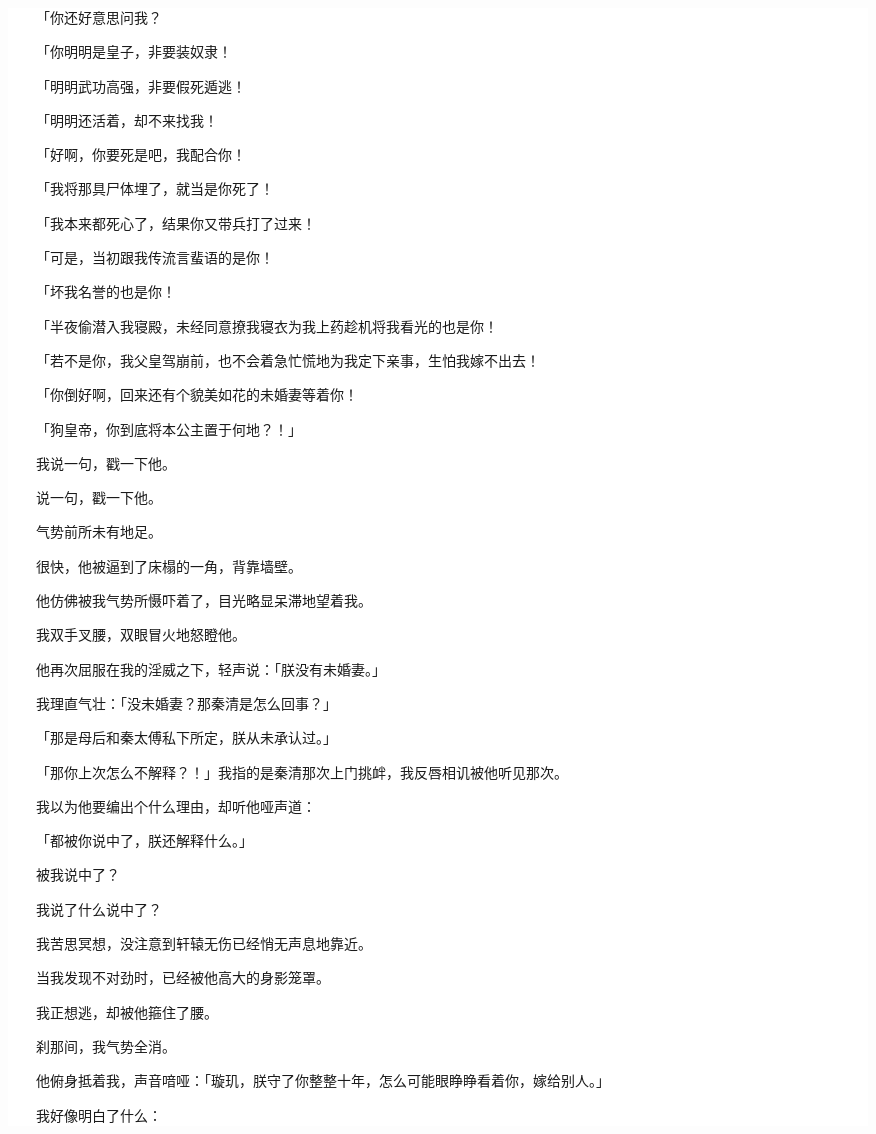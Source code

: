 &emsp;&emsp;「你还好意思问我？  
  
&emsp;&emsp;「你明明是皇子，非要装奴隶！  
  
&emsp;&emsp;「明明武功高强，非要假死遁逃！  
  
&emsp;&emsp;「明明还活着，却不来找我！  
  
&emsp;&emsp;「好啊，你要死是吧，我配合你！  
  
&emsp;&emsp;「我将那具尸体埋了，就当是你死了！  
  
&emsp;&emsp;「我本来都死心了，结果你又带兵打了过来！  
  
&emsp;&emsp;「可是，当初跟我传流言蜚语的是你！  
  
&emsp;&emsp;「坏我名誉的也是你！  
  
&emsp;&emsp;「半夜偷潜入我寝殿，未经同意撩我寝衣为我上药趁机将我看光的也是你！  
  
&emsp;&emsp;「若不是你，我父皇驾崩前，也不会着急忙慌地为我定下亲事，生怕我嫁不出去！  
  
&emsp;&emsp;「你倒好啊，回来还有个貌美如花的未婚妻等着你！  
  
&emsp;&emsp;「狗皇帝，你到底将本公主置于何地？！」  
  
&emsp;&emsp;我说一句，戳一下他。  
  
&emsp;&emsp;说一句，戳一下他。  
  
&emsp;&emsp;气势前所未有地足。  
  
&emsp;&emsp;很快，他被逼到了床榻的一角，背靠墙壁。  
  
&emsp;&emsp;他仿佛被我气势所慑吓着了，目光略显呆滞地望着我。  
  
&emsp;&emsp;我双手叉腰，双眼冒火地怒瞪他。  
  
&emsp;&emsp;他再次屈服在我的淫威之下，轻声说：「朕没有未婚妻。」  
  
&emsp;&emsp;我理直气壮：「没未婚妻？那秦清是怎么回事？」  
  
&emsp;&emsp;「那是母后和秦太傅私下所定，朕从未承认过。」  
  
&emsp;&emsp;「那你上次怎么不解释？！」我指的是秦清那次上门挑衅，我反唇相讥被他听见那次。  
  
&emsp;&emsp;我以为他要编出个什么理由，却听他哑声道：  
  
&emsp;&emsp;「都被你说中了，朕还解释什么。」  
  
&emsp;&emsp;被我说中了？  
  
&emsp;&emsp;我说了什么说中了？  
  
&emsp;&emsp;我苦思冥想，没注意到轩辕无伤已经悄无声息地靠近。  
  
&emsp;&emsp;当我发现不对劲时，已经被他高大的身影笼罩。  
  
&emsp;&emsp;我正想逃，却被他箍住了腰。  
  
&emsp;&emsp;刹那间，我气势全消。  
  
&emsp;&emsp;他俯身抵着我，声音喑哑：「璇玑，朕守了你整整十年，怎么可能眼睁睁看着你，嫁给别人。」  
  
&emsp;&emsp;我好像明白了什么：  
  
